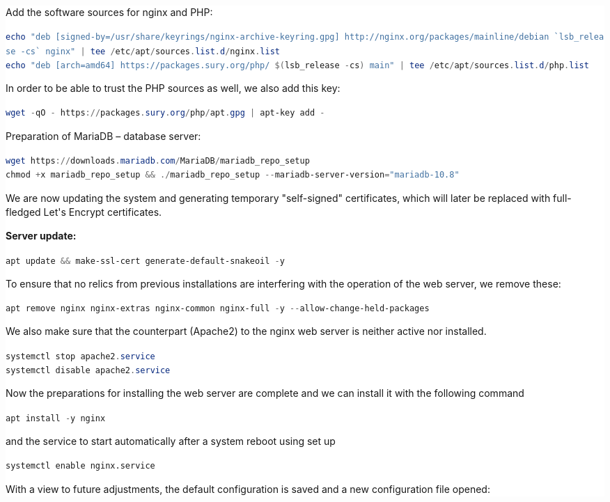 Add the software sources for nginx and PHP:

```Powershell
echo "deb [signed-by=/usr/share/keyrings/nginx-archive-keyring.gpg] http://nginx.org/packages/mainline/debian `lsb_release -cs` nginx" | tee /etc/apt/sources.list.d/nginx.list 
echo "deb [arch=amd64] https://packages.sury.org/php/ $(lsb_release -cs) main" | tee /etc/apt/sources.list.d/php.list
```

In order to be able to trust the PHP sources as well, we also add this key:

```Powershell
wget -qO - https://packages.sury.org/php/apt.gpg | apt-key add -
```

Preparation of MariaDB – database server:

```Powershell
wget https://downloads.mariadb.com/MariaDB/mariadb_repo_setup 
chmod +x mariadb_repo_setup && ./mariadb_repo_setup --mariadb-server-version="mariadb-10.8"
```

We are now updating the system and generating temporary "self-signed" certificates, which will later be replaced with full-fledged Let's Encrypt certificates.

**Server update:**

```Powershell
apt update && make-ssl-cert generate-default-snakeoil -y
```

To ensure that no relics from previous installations are interfering with the operation of the web server, we remove these:

```Powershell
apt remove nginx nginx-extras nginx-common nginx-full -y --allow-change-held-packages
```

We also make sure that the counterpart (Apache2) to the nginx web server is neither active nor installed.

```Powershell
systemctl stop apache2.service 
systemctl disable apache2.service
```

Now the preparations for installing the web server are complete and we can install it with the following command

```Powershell
apt install -y nginx
```

and the service to start automatically after a system reboot using set up

```wp-block-preformatted
systemctl enable nginx.service
```

With a view to future adjustments, the default configuration is saved and a new configuration file opened:

